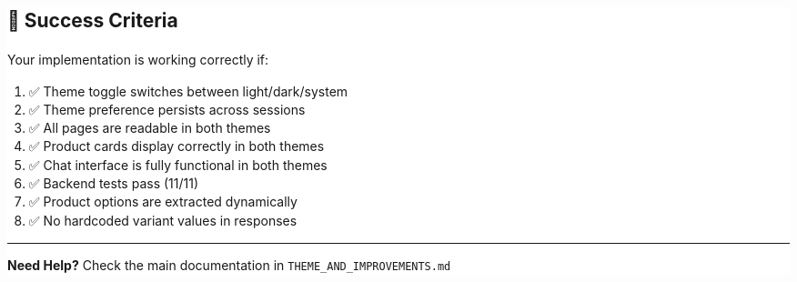 
## 🎉 Success Criteria

Your implementation is working correctly if:

1. ✅ Theme toggle switches between light/dark/system
2. ✅ Theme preference persists across sessions
3. ✅ All pages are readable in both themes
4. ✅ Product cards display correctly in both themes
5. ✅ Chat interface is fully functional in both themes
6. ✅ Backend tests pass (11/11)
7. ✅ Product options are extracted dynamically
8. ✅ No hardcoded variant values in responses

---

**Need Help?** Check the main documentation in `THEME_AND_IMPROVEMENTS.md`
